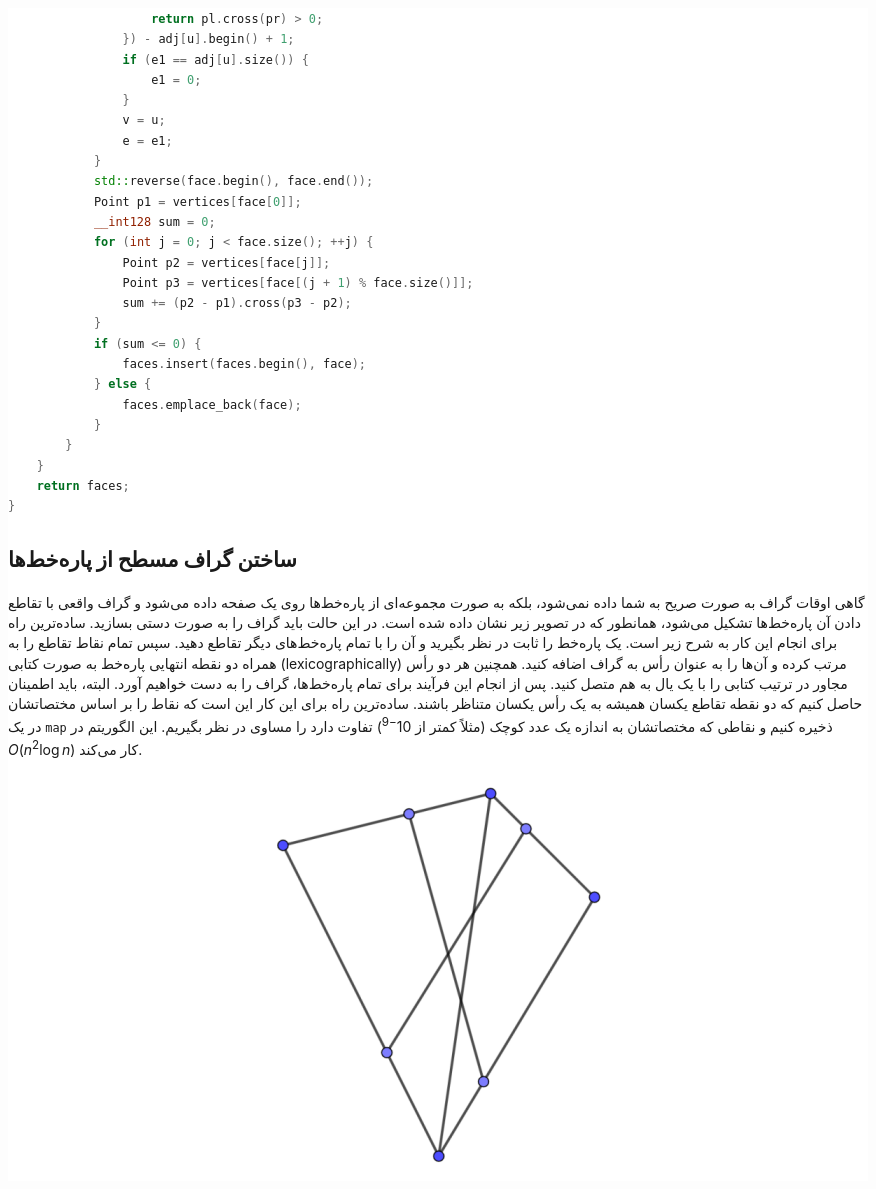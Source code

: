 ```{.cpp file=planar}
                    return pl.cross(pr) > 0;
                }) - adj[u].begin() + 1;
                if (e1 == adj[u].size()) {
                    e1 = 0;
                }
                v = u;
                e = e1;
            }
            std::reverse(face.begin(), face.end());
            Point p1 = vertices[face[0]];
            __int128 sum = 0;
            for (int j = 0; j < face.size(); ++j) {
                Point p2 = vertices[face[j]];
                Point p3 = vertices[face[(j + 1) % face.size()]];
                sum += (p2 - p1).cross(p3 - p2);
            }
            if (sum <= 0) {
                faces.insert(faces.begin(), face);
            } else {
                faces.emplace_back(face);
            }
        }
    }
    return faces;
}
```

## ساختن گراف مسطح از پاره‌خط‌ها

گاهی اوقات گراف به صورت صریح به شما داده نمی‌شود، بلکه به صورت مجموعه‌ای از پاره‌خط‌ها روی یک صفحه داده می‌شود و گراف واقعی با تقاطع دادن آن پاره‌خط‌ها تشکیل می‌شود، همانطور که در تصویر زیر نشان داده شده است. در این حالت باید گراف را به صورت دستی بسازید. ساده‌ترین راه برای انجام این کار به شرح زیر است. یک پاره‌خط را ثابت در نظر بگیرید و آن را با تمام پاره‌خط‌های دیگر تقاطع دهید. سپس تمام نقاط تقاطع را به همراه دو نقطه انتهایی پاره‌خط به صورت کتابی (lexicographically) مرتب کرده و آن‌ها را به عنوان رأس به گراف اضافه کنید. همچنین هر دو رأس مجاور در ترتیب کتابی را با یک یال به هم متصل کنید. پس از انجام این فرآیند برای تمام پاره‌خط‌ها، گراف را به دست خواهیم آورد. البته، باید اطمینان حاصل کنیم که دو نقطه تقاطع یکسان همیشه به یک رأس یکسان متناظر باشند. ساده‌ترین راه برای این کار این است که نقاط را بر اساس مختصاتشان در یک `map` ذخیره کنیم و نقاطی که مختصاتشان به اندازه یک عدد کوچک (مثلاً کمتر از $10^{-9}$) تفاوت دارد را مساوی در نظر بگیریم. این الگوریتم در $O(n^2 \log n)$ کار می‌کند.

<div style="text-align: center;">
  <img src="planar_implicit.png" alt="گراف تعریف شده به صورت ضمنی">
</div>